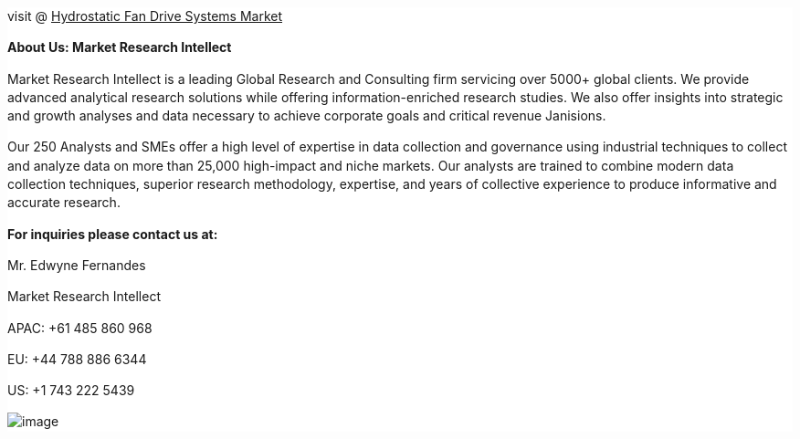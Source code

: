 visit&nbsp;@</strong>&nbsp;</span><span class="font-[700]"><a href="https://www.marketresearchintellect.com/product/global-hydrostatic-fan-drive-systems-market-size-and-forecast/?utm_source=Linkedin&utm_medium=824" target="_blank" data-tracking-control-name="article-ssr-frontend-pulse_little-text-block" data-tracking-will-navigate="" data-test-link="">Hydrostatic Fan Drive Systems Market</a></span></p><p><strong><span class="font-[700]">About Us: Market Research Intellect</span></strong></p><p><span class="">Market Research Intellect is a leading Global Research and Consulting firm servicing over 5000+ global clients. We provide advanced analytical research solutions while offering information-enriched research studies.&nbsp;</span>We also offer insights into strategic and growth analyses and data necessary to achieve corporate goals and critical revenue Janisions.</p><p><span class="">Our 250 Analysts and SMEs offer a high level of expertise in data collection and governance using industrial techniques to collect and analyze data on more than 25,000 high-impact and niche markets. Our analysts are trained to combine modern data collection techniques, superior research methodology, expertise, and years of collective experience to produce informative and accurate research.</span></p><p><strong>For inquiries please contact us at:</strong></p><p>Mr. Edwyne Fernandes</p><p>Market Research Intellect</p><p>APAC: +61 485 860 968</p><p>EU: +44 788 886 6344</p><p>US: +1 743 222 5439</p>
![image](https://github.com/user-attachments/assets/101cedd4-c3a6-41c1-9416-520193a4b9a5)
